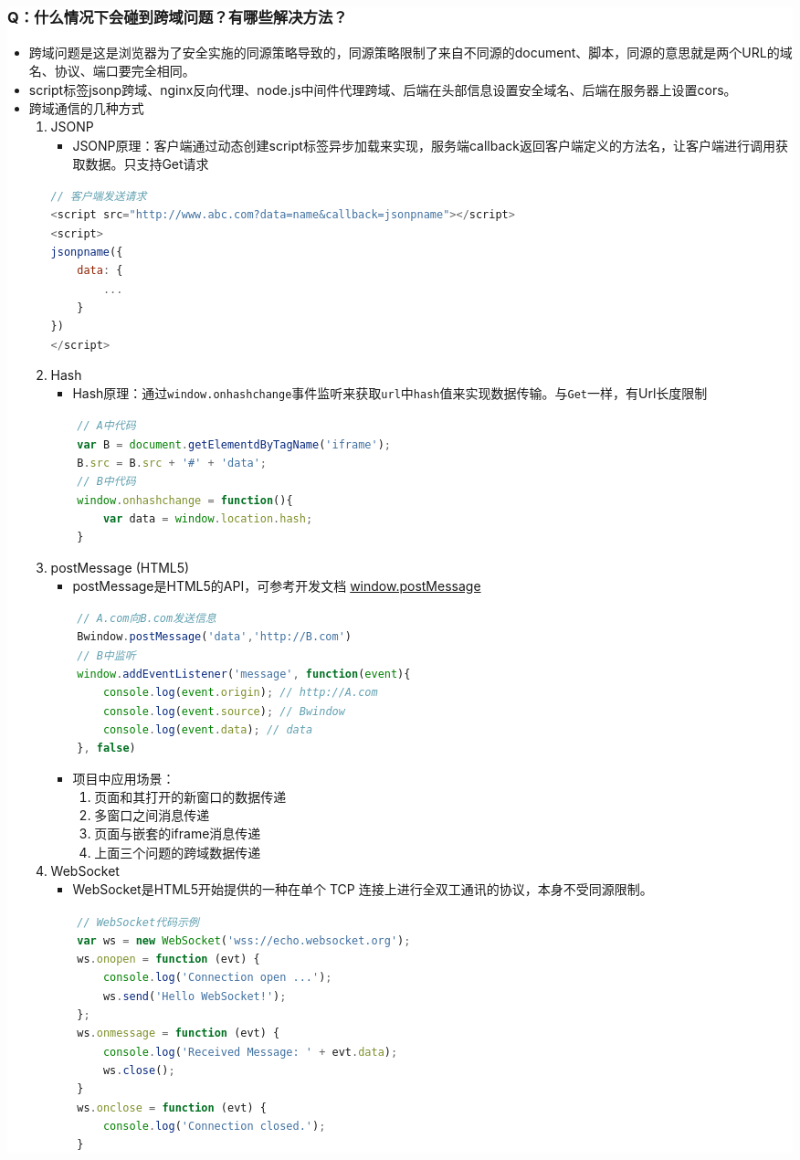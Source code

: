 ### Q：什么情况下会碰到跨域问题？有哪些解决方法？

* 跨域问题是这是浏览器为了安全实施的同源策略导致的，同源策略限制了来自不同源的document、脚本，同源的意思就是两个URL的域名、协议、端口要完全相同。
* script标签jsonp跨域、nginx反向代理、node.js中间件代理跨域、后端在头部信息设置安全域名、后端在服务器上设置cors。
* 跨域通信的几种方式
    1. JSONP
        * JSONP原理：客户端通过动态创建script标签异步加载来实现，服务端callback返回客户端定义的方法名，让客户端进行调用获取数据。只支持Get请求
        ```js
        // 客户端发送请求
        <script src="http://www.abc.com?data=name&callback=jsonpname"></script>
        <script>
        jsonpname({
            data: {
                ...
            }
        })
        </script>
        ```
    2. Hash
        * Hash原理：通过`window.onhashchange`事件监听来获取`url`中`hash`值来实现数据传输。与`Get`一样，有Url长度限制
        ```js
            // A中代码
            var B = document.getElementdByTagName('iframe');
            B.src = B.src + '#' + 'data';
            // B中代码
            window.onhashchange = function(){
                var data = window.location.hash;
            }
        ```
    3. postMessage (HTML5)
        * postMessage是HTML5的API，可参考开发文档  [window.postMessage](https://developer.mozilla.org/zh-CN/docs/Web/API/Window/postMessage)
        ```js
            // A.com向B.com发送信息
            Bwindow.postMessage('data','http://B.com')
            // B中监听
            window.addEventListener('message', function(event){
                console.log(event.origin); // http://A.com
                console.log(event.source); // Bwindow
                console.log(event.data); // data
            }, false)
        ```
        * 项目中应用场景：
            1. 页面和其打开的新窗口的数据传递
            2. 多窗口之间消息传递
            3. 页面与嵌套的iframe消息传递
            4. 上面三个问题的跨域数据传递
    4. WebSocket
        * WebSocket是HTML5开始提供的一种在单个 TCP 连接上进行全双工通讯的协议，本身不受同源限制。
        ```js
            // WebSocket代码示例
            var ws = new WebSocket('wss://echo.websocket.org');
            ws.onopen = function (evt) {
                console.log('Connection open ...');
                ws.send('Hello WebSocket!');
            };
            ws.onmessage = function (evt) {
                console.log('Received Message: ' + evt.data);
                ws.close();
            }
            ws.onclose = function (evt) {
                console.log('Connection closed.');
            }